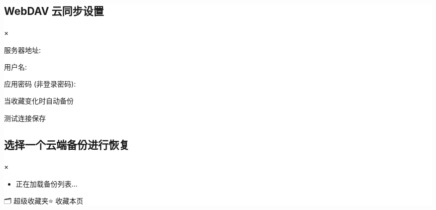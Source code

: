 WebDAV 云同步设置
------------

×

服务器地址:

用户名:

应用密码 (非登录密码):

当收藏变化时自动备份

测试连接保存

选择一个云端备份进行恢复
------------

×

*   正在加载备份列表...

🗂️ 超级收藏夹⭐ 收藏本页